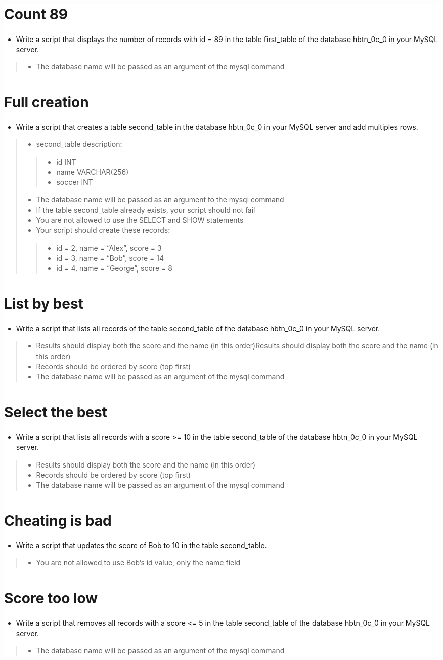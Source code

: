# Count 89
* Write a script that displays the number of records with id = 89 in the table first_table of the database hbtn_0c_0 in your MySQL server.
> * The database name will be passed as an argument of the mysql command


# Full creation
* Write a script that creates a table second_table in the database hbtn_0c_0 in your MySQL server and add multiples rows.
> * second_table description:
> > * id INT
> > * name VARCHAR(256)
> > * soccer INT
> * The database name will be passed as an argument to the mysql command
> * If the table second_table already exists, your script should not fail
> * You are not allowed to use the SELECT and SHOW statements
> * Your script should create these records:
> > * id = 2, name = “Alex”, score = 3
> > * id = 3, name = “Bob”, score = 14
> > * id = 4, name = “George”, score = 8

# List by best
* Write a script that lists all records of the table second_table of the database hbtn_0c_0 in your MySQL server.
> * Results should display both the score and the name (in this order)Results should display both the score and the name (in this order)
> * Records should be ordered by score (top first)
> * The database name will be passed as an argument of the mysql command


# Select the best
* Write a script that lists all records with a score >= 10 in the table second_table of the database hbtn_0c_0 in your MySQL server.
> * Results should display both the score and the name (in this order)
> * Records should be ordered by score (top first)
> * The database name will be passed as an argument of the mysql command


# Cheating is bad
* Write a script that updates the score of Bob to 10 in the table second_table.
> * You are not allowed to use Bob’s id value, only the name field
# Score too low
* Write a script that removes all records with a score <= 5 in the table second_table of the database hbtn_0c_0 in your MySQL server.
> * The database name will be passed as an argument of the mysql command
